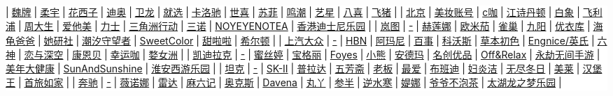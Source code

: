 | [魏牌](https://www.baidu.com/s?wd=%E9%AD%8F%E7%89%8C) | [柔宇](https://www.baidu.com/s?wd=%E6%9F%94%E5%AE%87) | [花西子](https://www.baidu.com/s?wd=%E8%8A%B1%E8%A5%BF%E5%AD%90) | [迪奥](https://www.baidu.com/s?wd=%E8%BF%AA%E5%A5%A5) | [卫龙](https://www.baidu.com/s?wd=%E5%8D%AB%E9%BE%99) | [就选](https://www.baidu.com/s?wd=%E5%B0%B1%E9%80%89) | [卡洛驰](https://www.baidu.com/s?wd=%E5%8D%A1%E6%B4%9B%E9%A9%B0) | [世喜](https://www.baidu.com/s?wd=%E4%B8%96%E5%96%9C) | [苏菲](https://www.baidu.com/s?wd=%E8%8B%8F%E8%8F%B2) | [鸣潮](https://www.baidu.com/s?wd=%E9%B8%A3%E6%BD%AE) | [艺星](https://www.baidu.com/s?wd=%E8%89%BA%E6%98%9F) | [八喜](https://www.baidu.com/s?wd=%E5%85%AB%E5%96%9C) | [飞猪](https://www.baidu.com/s?wd=%E9%A3%9E%E7%8C%AA) |
| [北京](https://www.baidu.com/s?wd=%E5%8C%97%E4%BA%AC) | [美妆账号](https://www.baidu.com/s?wd=%E7%BE%8E%E5%A6%86%E8%B4%A6%E5%8F%B7) | [c咖](https://www.baidu.com/s?wd=c%E5%92%96) | [江诗丹顿](https://www.baidu.com/s?wd=%E6%B1%9F%E8%AF%97%E4%B8%B9%E9%A1%BF) | [白象](https://www.baidu.com/s?wd=%E7%99%BD%E8%B1%A1) | [飞利浦](https://www.baidu.com/s?wd=%E9%A3%9E%E5%88%A9%E6%B5%A6) | [周大生](https://www.baidu.com/s?wd=%E5%91%A8%E5%A4%A7%E7%94%9F) | [爱他美](https://www.baidu.com/s?wd=%E7%88%B1%E4%BB%96%E7%BE%8E) | [力士](https://www.baidu.com/s?wd=%E5%8A%9B%E5%A3%AB) | [三角洲行动](https://www.baidu.com/s?wd=%E4%B8%89%E8%A7%92%E6%B4%B2%E8%A1%8C%E5%8A%A8) | [三诺](https://www.baidu.com/s?wd=%E4%B8%89%E8%AF%BA) | [NOYEYENOTEA](https://www.baidu.com/s?wd=NOYEYENOTEA) | [香港迪士尼乐园](https://www.baidu.com/s?wd=%E9%A6%99%E6%B8%AF%E8%BF%AA%E5%A3%AB%E5%B0%BC%E4%B9%90%E5%9B%AD) |
| [岚图](https://www.baidu.com/s?wd=%E5%B2%9A%E5%9B%BE) | [-](https://www.baidu.com/s?wd=-) | [赫莲娜](https://www.baidu.com/s?wd=%E8%B5%AB%E8%8E%B2%E5%A8%9C) | [欧米茄](https://www.baidu.com/s?wd=%E6%AC%A7%E7%B1%B3%E8%8C%84) | [雀巢](https://www.baidu.com/s?wd=%E9%9B%80%E5%B7%A2) | [九阳](https://www.baidu.com/s?wd=%E4%B9%9D%E9%98%B3) | [优衣库](https://www.baidu.com/s?wd=%E4%BC%98%E8%A1%A3%E5%BA%93) | [海龟爸爸](https://www.baidu.com/s?wd=%E6%B5%B7%E9%BE%9F%E7%88%B8%E7%88%B8) | [她研社](https://www.baidu.com/s?wd=%E5%A5%B9%E7%A0%94%E7%A4%BE) | [潮汐守望者](https://www.baidu.com/s?wd=%E6%BD%AE%E6%B1%90%E5%AE%88%E6%9C%9B%E8%80%85) | [SweetColor](https://www.baidu.com/s?wd=SweetColor) | [甜啦啦](https://www.baidu.com/s?wd=%E7%94%9C%E5%95%A6%E5%95%A6) | [希尔顿](https://www.baidu.com/s?wd=%E5%B8%8C%E5%B0%94%E9%A1%BF) |
| [上汽大众](https://www.baidu.com/s?wd=%E4%B8%8A%E6%B1%BD%E5%A4%A7%E4%BC%97) | [-](https://www.baidu.com/s?wd=-) | [HBN](https://www.baidu.com/s?wd=HBN) | [阿玛尼](https://www.baidu.com/s?wd=%E9%98%BF%E7%8E%9B%E5%B0%BC) | [百事](https://www.baidu.com/s?wd=%E7%99%BE%E4%BA%8B) | [科沃斯](https://www.baidu.com/s?wd=%E7%A7%91%E6%B2%83%E6%96%AF) | [草本初色](https://www.baidu.com/s?wd=%E8%8D%89%E6%9C%AC%E5%88%9D%E8%89%B2) | [Engnice/英氏](https://www.baidu.com/s?wd=Engnice/%E8%8B%B1%E6%B0%8F) | [六神](https://www.baidu.com/s?wd=%E5%85%AD%E7%A5%9E) | [恋与深空](https://www.baidu.com/s?wd=%E6%81%8B%E4%B8%8E%E6%B7%B1%E7%A9%BA) | [康恩贝](https://www.baidu.com/s?wd=%E5%BA%B7%E6%81%A9%E8%B4%9D) | [幸运咖](https://www.baidu.com/s?wd=%E5%B9%B8%E8%BF%90%E5%92%96) | [婺女洲](https://www.baidu.com/s?wd=%E5%A9%BA%E5%A5%B3%E6%B4%B2) |
| [凯迪拉克](https://www.baidu.com/s?wd=%E5%87%AF%E8%BF%AA%E6%8B%89%E5%85%8B) | [-](https://www.baidu.com/s?wd=-) | [蜜丝婷](https://www.baidu.com/s?wd=%E8%9C%9C%E4%B8%9D%E5%A9%B7) | [宝格丽](https://www.baidu.com/s?wd=%E5%AE%9D%E6%A0%BC%E4%B8%BD) | [Foyes](https://www.baidu.com/s?wd=Foyes) | [小熊](https://www.baidu.com/s?wd=%E5%B0%8F%E7%86%8A) | [安德玛](https://www.baidu.com/s?wd=%E5%AE%89%E5%BE%B7%E7%8E%9B) | [名创优品](https://www.baidu.com/s?wd=%E5%90%8D%E5%88%9B%E4%BC%98%E5%93%81) | [Off&Relax](https://www.baidu.com/s?wd=Off%26Relax) | [永劫无间手游](https://www.baidu.com/s?wd=%E6%B0%B8%E5%8A%AB%E6%97%A0%E9%97%B4%E6%89%8B%E6%B8%B8) | [美年大健康](https://www.baidu.com/s?wd=%E7%BE%8E%E5%B9%B4%E5%A4%A7%E5%81%A5%E5%BA%B7) | [SunAndSunshine](https://www.baidu.com/s?wd=SunAndSunshine) | [淮安西游乐园](https://www.baidu.com/s?wd=%E6%B7%AE%E5%AE%89%E8%A5%BF%E6%B8%B8%E4%B9%90%E5%9B%AD) |
| [坦克](https://www.baidu.com/s?wd=%E5%9D%A6%E5%85%8B) | [-](https://www.baidu.com/s?wd=-) | [SK-II](https://www.baidu.com/s?wd=SK-II) | [普拉达](https://www.baidu.com/s?wd=%E6%99%AE%E6%8B%89%E8%BE%BE) | [五芳斋](https://www.baidu.com/s?wd=%E4%BA%94%E8%8A%B3%E6%96%8B) | [老板](https://www.baidu.com/s?wd=%E8%80%81%E6%9D%BF) | [最爱](https://www.baidu.com/s?wd=%E6%9C%80%E7%88%B1) | [布班迪](https://www.baidu.com/s?wd=%E5%B8%83%E7%8F%AD%E8%BF%AA) | [妇炎洁](https://www.baidu.com/s?wd=%E5%A6%87%E7%82%8E%E6%B4%81) | [无尽冬日](https://www.baidu.com/s?wd=%E6%97%A0%E5%B0%BD%E5%86%AC%E6%97%A5) | [美莱](https://www.baidu.com/s?wd=%E7%BE%8E%E8%8E%B1) | [汉堡王](https://www.baidu.com/s?wd=%E6%B1%89%E5%A0%A1%E7%8E%8B) | [首旅如家](https://www.baidu.com/s?wd=%E9%A6%96%E6%97%85%E5%A6%82%E5%AE%B6) |
| [奔驰](https://www.baidu.com/s?wd=%E5%A5%94%E9%A9%B0) | [-](https://www.baidu.com/s?wd=-) | [薇诺娜](https://www.baidu.com/s?wd=%E8%96%87%E8%AF%BA%E5%A8%9C) | [雷达](https://www.baidu.com/s?wd=%E9%9B%B7%E8%BE%BE) | [麻六记](https://www.baidu.com/s?wd=%E9%BA%BB%E5%85%AD%E8%AE%B0) | [奥克斯](https://www.baidu.com/s?wd=%E5%A5%A5%E5%85%8B%E6%96%AF) | [Davena](https://www.baidu.com/s?wd=Davena) | [丸丫](https://www.baidu.com/s?wd=%E4%B8%B8%E4%B8%AB) | [参半](https://www.baidu.com/s?wd=%E5%8F%82%E5%8D%8A) | [逆水寒](https://www.baidu.com/s?wd=%E9%80%86%E6%B0%B4%E5%AF%92) | [媞娜](https://www.baidu.com/s?wd=%E5%AA%9E%E5%A8%9C) | [爷爷不泡茶](https://www.baidu.com/s?wd=%E7%88%B7%E7%88%B7%E4%B8%8D%E6%B3%A1%E8%8C%B6) | [太湖龙之梦乐园](https://www.baidu.com/s?wd=%E5%A4%AA%E6%B9%96%E9%BE%99%E4%B9%8B%E6%A2%A6%E4%B9%90%E5%9B%AD) |